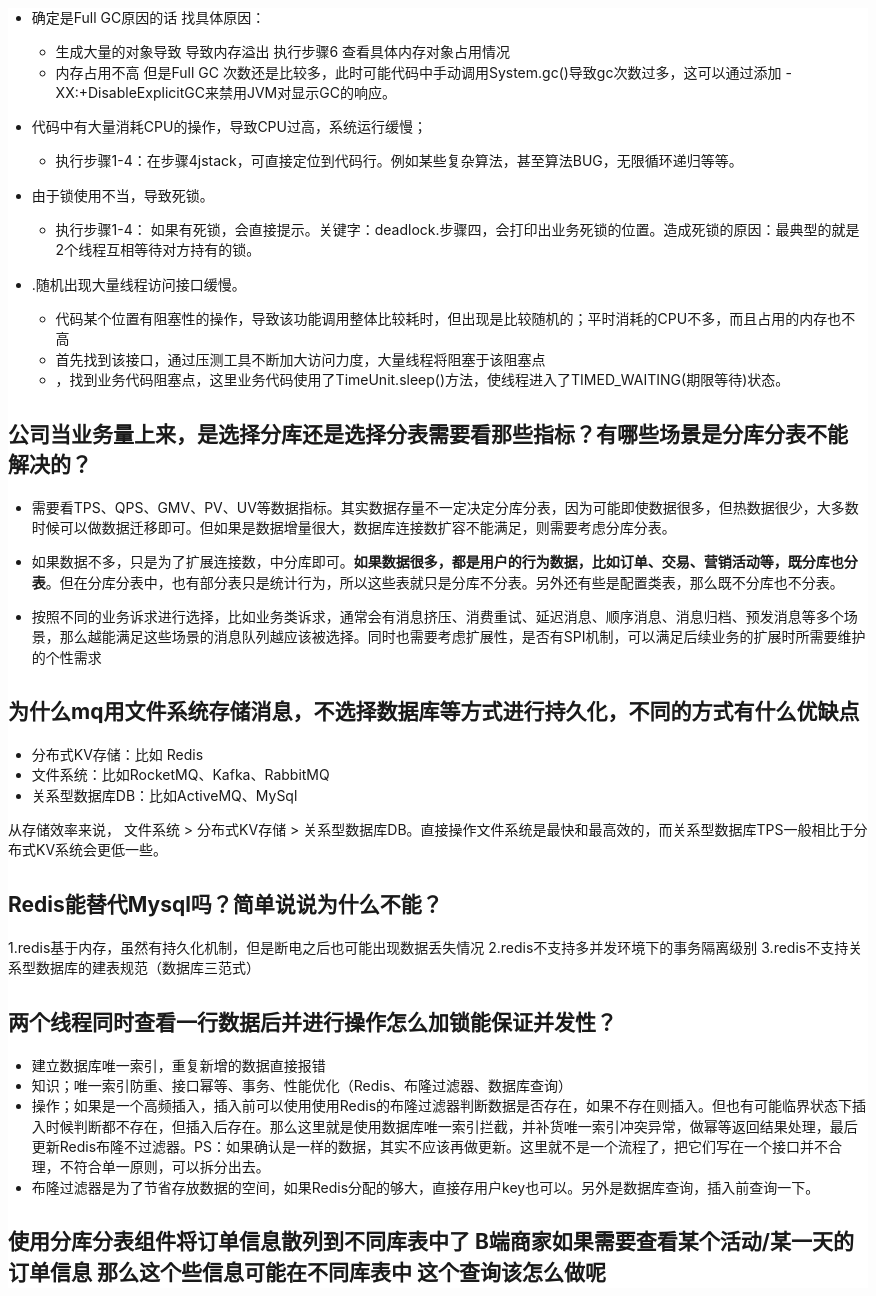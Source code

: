 * 确定是Full GC原因的话 找具体原因：
    * 生成大量的对象导致 导致内存溢出 执行步骤6 查看具体内存对象占用情况
    * 内存占用不高 但是Full GC 次数还是比较多，此时可能代码中手动调用System.gc()导致gc次数过多，这可以通过添加 -XX:+DisableExplicitGC来禁用JVM对显示GC的响应。

* 代码中有大量消耗CPU的操作，导致CPU过高，系统运行缓慢；
    * 执行步骤1-4：在步骤4jstack，可直接定位到代码行。例如某些复杂算法，甚至算法BUG，无限循环递归等等。

* 由于锁使用不当，导致死锁。
    * 执行步骤1-4： 如果有死锁，会直接提示。关键字：deadlock.步骤四，会打印出业务死锁的位置。造成死锁的原因：最典型的就是2个线程互相等待对方持有的锁。

* .随机出现大量线程访问接口缓慢。
    * 代码某个位置有阻塞性的操作，导致该功能调用整体比较耗时，但出现是比较随机的；平时消耗的CPU不多，而且占用的内存也不高
    * 首先找到该接口，通过压测工具不断加大访问力度，大量线程将阻塞于该阻塞点
    * ，找到业务代码阻塞点，这里业务代码使用了TimeUnit.sleep()方法，使线程进入了TIMED_WAITING(期限等待)状态。


## 公司当业务量上来，是选择分库还是选择分表需要看那些指标？有哪些场景是分库分表不能解决的？

* 需要看TPS、QPS、GMV、PV、UV等数据指标。其实数据存量不一定决定分库分表，因为可能即使数据很多，但热数据很少，大多数时候可以做数据迁移即可。但如果是数据增量很大，数据库连接数扩容不能满足，则需要考虑分库分表。
* 如果数据不多，只是为了扩展连接数，中分库即可。**如果数据很多，都是用户的行为数据，比如订单、交易、营销活动等，既分库也分表**。但在分库分表中，也有部分表只是统计行为，所以这些表就只是分库不分表。另外还有些是配置类表，那么既不分库也不分表。

* 按照不同的业务诉求进行选择，比如业务类诉求，通常会有消息挤压、消费重试、延迟消息、顺序消息、消息归档、预发消息等多个场景，那么越能满足这些场景的消息队列越应该被选择。同时也需要考虑扩展性，是否有SPI机制，可以满足后续业务的扩展时所需要维护的个性需求

## 为什么mq用文件系统存储消息，不选择数据库等方式进行持久化，不同的方式有什么优缺点

- 分布式KV存储：比如 Redis
- 文件系统：比如RocketMQ、Kafka、RabbitMQ
- 关系型数据库DB：比如ActiveMQ、MySql


从存储效率来说， 文件系统 > 分布式KV存储 > 关系型数据库DB。直接操作文件系统是最快和最高效的，而关系型数据库TPS一般相比于分布式KV系统会更低一些。


## Redis能替代Mysql吗？简单说说为什么不能？

1.redis基于内存，虽然有持久化机制，但是断电之后也可能出现数据丢失情况
2.redis不支持多并发环境下的事务隔离级别
3.redis不支持关系型数据库的建表规范（数据库三范式）

## 两个线程同时查看一行数据后并进行操作怎么加锁能保证并发性？

* 建立数据库唯一索引，重复新增的数据直接报错
* 知识；唯一索引防重、接口幂等、事务、性能优化（Redis、布隆过滤器、数据库查询）
* 操作；如果是一个高频插入，插入前可以使用使用Redis的布隆过滤器判断数据是否存在，如果不存在则插入。但也有可能临界状态下插入时候判断都不存在，但插入后存在。那么这里就是使用数据库唯一索引拦截，并补货唯一索引冲突异常，做幂等返回结果处理，最后更新Redis布隆不过滤器。PS：如果确认是一样的数据，其实不应该再做更新。这里就不是一个流程了，把它们写在一个接口并不合理，不符合单一原则，可以拆分出去。
* 布隆过滤器是为了节省存放数据的空间，如果Redis分配的够大，直接存用户key也可以。另外是数据库查询，插入前查询一下。


## 使用分库分表组件将订单信息散列到不同库表中了 B端商家如果需要查看某个活动/某一天的订单信息 那么这个些信息可能在不同库表中  这个查询该怎么做呢
